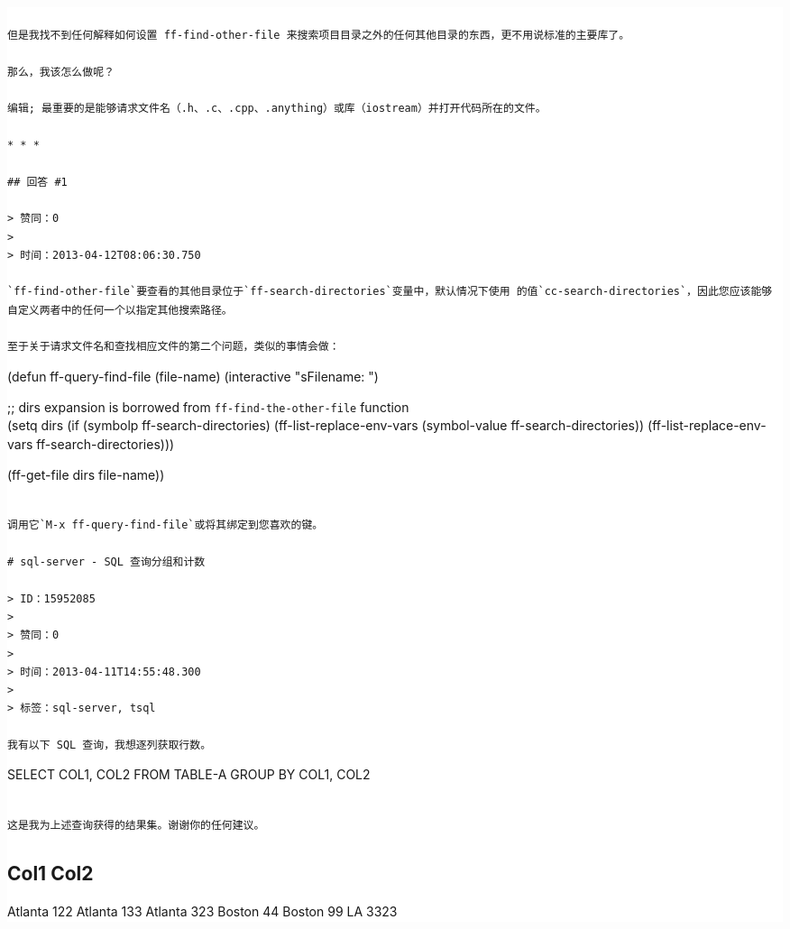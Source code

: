 ```

但是我找不到任何解释如何设置 ff-find-other-file 来搜索项目目录之外的任何其他目录的东西，更不用说标准的主要库了。

那么，我该怎么做呢？

编辑; 最重要的是能够请求文件名（.h、.c、.cpp、.anything）或库（iostream）并打开代码所在的文件。

* * *

## 回答 #1

> 赞同：0
> 
> 时间：2013-04-12T08:06:30.750

`ff-find-other-file`要查看的其他目录位于`ff-search-directories`变量中，默认情况下使用 的值`cc-search-directories`，因此您应该能够自定义两者中的任何一个以指定其他搜索路径。

至于关于请求文件名和查找相应文件的第二个问题，类似的事情会做：

```
(defun ff-query-find-file (file-name)
  (interactive "sFilename: ")

  ;; dirs expansion is borrowed from `ff-find-the-other-file` function    
  (setq dirs
        (if (symbolp ff-search-directories)
            (ff-list-replace-env-vars (symbol-value ff-search-directories))
          (ff-list-replace-env-vars ff-search-directories)))

  (ff-get-file dirs file-name)) 
```

调用它`M-x ff-query-find-file`或将其绑定到您喜欢的键。

# sql-server - SQL 查询分组和计数

> ID：15952085
> 
> 赞同：0
> 
> 时间：2013-04-11T14:55:48.300
> 
> 标签：sql-server, tsql

我有以下 SQL 查询，我想逐列获取行数。

```
 SELECT COL1, COL2
  FROM TABLE-A 
  GROUP BY COL1, COL2 
```

这是我为上述查询获得的结果集。谢谢你的任何建议。

```
Col1            Col2
-------------------
Atlanta         122
Atlanta         133
Atlanta         323
Boston          44
Boston          99
LA              3323 
```
```